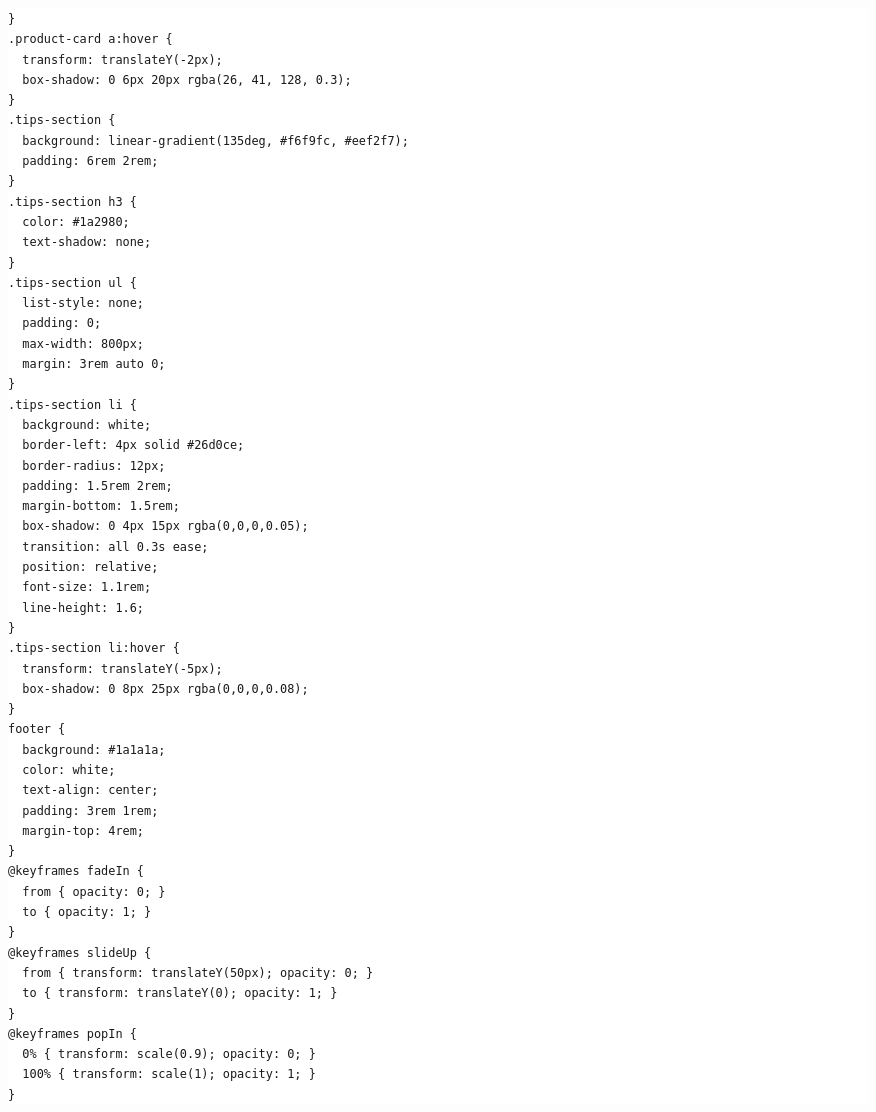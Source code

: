     }
    .product-card a:hover {
      transform: translateY(-2px);
      box-shadow: 0 6px 20px rgba(26, 41, 128, 0.3);
    }
    .tips-section {
      background: linear-gradient(135deg, #f6f9fc, #eef2f7);
      padding: 6rem 2rem;
    }
    .tips-section h3 {
      color: #1a2980;
      text-shadow: none;
    }
    .tips-section ul {
      list-style: none;
      padding: 0;
      max-width: 800px;
      margin: 3rem auto 0;
    }
    .tips-section li {
      background: white;
      border-left: 4px solid #26d0ce;
      border-radius: 12px;
      padding: 1.5rem 2rem;
      margin-bottom: 1.5rem;
      box-shadow: 0 4px 15px rgba(0,0,0,0.05);
      transition: all 0.3s ease;
      position: relative;
      font-size: 1.1rem;
      line-height: 1.6;
    }
    .tips-section li:hover {
      transform: translateY(-5px);
      box-shadow: 0 8px 25px rgba(0,0,0,0.08);
    }
    footer {
      background: #1a1a1a;
      color: white;
      text-align: center;
      padding: 3rem 1rem;
      margin-top: 4rem;
    }
    @keyframes fadeIn {
      from { opacity: 0; }
      to { opacity: 1; }
    }
    @keyframes slideUp {
      from { transform: translateY(50px); opacity: 0; }
      to { transform: translateY(0); opacity: 1; }
    }
    @keyframes popIn {
      0% { transform: scale(0.9); opacity: 0; }
      100% { transform: scale(1); opacity: 1; }
    }
